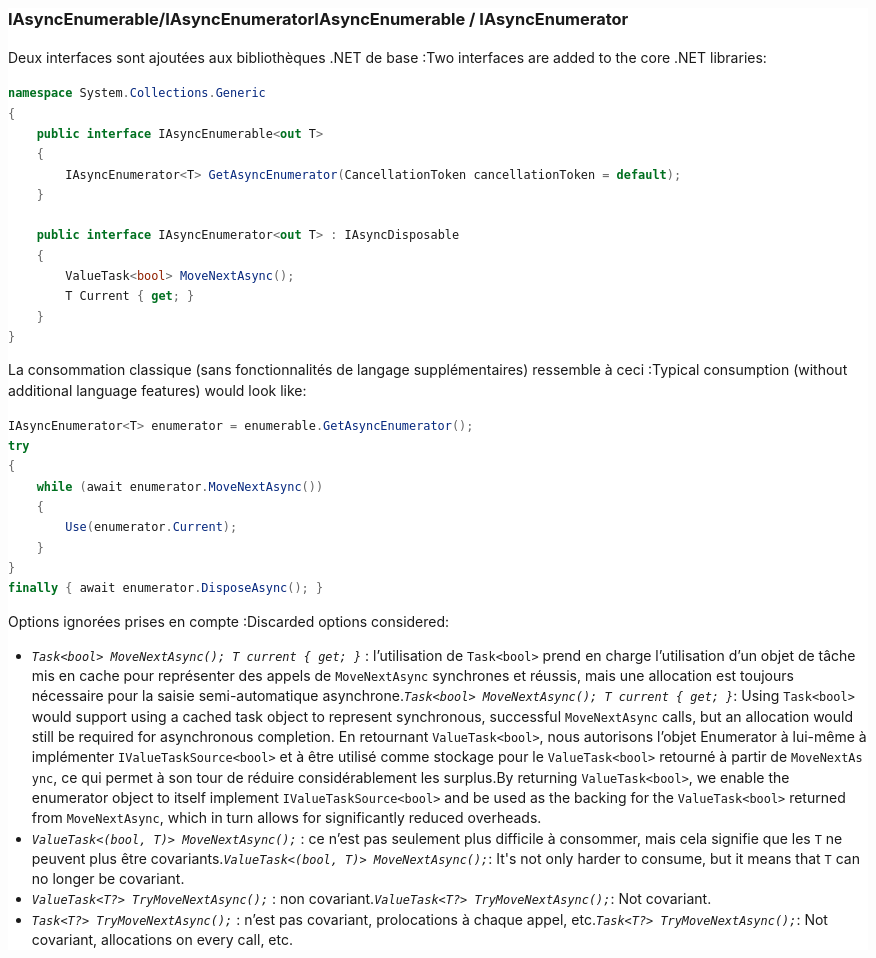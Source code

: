 ### <a name="iasyncenumerable--iasyncenumerator"></a><span data-ttu-id="01b1c-132">IAsyncEnumerable/IAsyncEnumerator</span><span class="sxs-lookup"><span data-stu-id="01b1c-132">IAsyncEnumerable / IAsyncEnumerator</span></span>

<span data-ttu-id="01b1c-133">Deux interfaces sont ajoutées aux bibliothèques .NET de base :</span><span class="sxs-lookup"><span data-stu-id="01b1c-133">Two interfaces are added to the core .NET libraries:</span></span>

```csharp
namespace System.Collections.Generic
{
    public interface IAsyncEnumerable<out T>
    {
        IAsyncEnumerator<T> GetAsyncEnumerator(CancellationToken cancellationToken = default);
    }

    public interface IAsyncEnumerator<out T> : IAsyncDisposable
    {
        ValueTask<bool> MoveNextAsync();
        T Current { get; }
    }
}
```

<span data-ttu-id="01b1c-134">La consommation classique (sans fonctionnalités de langage supplémentaires) ressemble à ceci :</span><span class="sxs-lookup"><span data-stu-id="01b1c-134">Typical consumption (without additional language features) would look like:</span></span>

```csharp
IAsyncEnumerator<T> enumerator = enumerable.GetAsyncEnumerator();
try
{
    while (await enumerator.MoveNextAsync())
    {
        Use(enumerator.Current);
    }
}
finally { await enumerator.DisposeAsync(); }
```

<span data-ttu-id="01b1c-135">Options ignorées prises en compte :</span><span class="sxs-lookup"><span data-stu-id="01b1c-135">Discarded options considered:</span></span>
- <span data-ttu-id="01b1c-136">_`Task<bool> MoveNextAsync(); T current { get; }`_ : l’utilisation de `Task<bool>` prend en charge l’utilisation d’un objet de tâche mis en cache pour représenter des appels de `MoveNextAsync` synchrones et réussis, mais une allocation est toujours nécessaire pour la saisie semi-automatique asynchrone.</span><span class="sxs-lookup"><span data-stu-id="01b1c-136">_`Task<bool> MoveNextAsync(); T current { get; }`_: Using `Task<bool>` would support using a cached task object to represent synchronous, successful `MoveNextAsync` calls, but an allocation would still be required for asynchronous completion.</span></span>  <span data-ttu-id="01b1c-137">En retournant `ValueTask<bool>`, nous autorisons l’objet Enumerator à lui-même à implémenter `IValueTaskSource<bool>` et à être utilisé comme stockage pour le `ValueTask<bool>` retourné à partir de `MoveNextAsync`, ce qui permet à son tour de réduire considérablement les surplus.</span><span class="sxs-lookup"><span data-stu-id="01b1c-137">By returning `ValueTask<bool>`, we enable the enumerator object to itself implement `IValueTaskSource<bool>` and be used as the backing for the `ValueTask<bool>` returned from `MoveNextAsync`, which in turn allows for significantly reduced overheads.</span></span>
- <span data-ttu-id="01b1c-138">_`ValueTask<(bool, T)> MoveNextAsync();`_ : ce n’est pas seulement plus difficile à consommer, mais cela signifie que les `T` ne peuvent plus être covariants.</span><span class="sxs-lookup"><span data-stu-id="01b1c-138">_`ValueTask<(bool, T)> MoveNextAsync();`_: It's not only harder to consume, but it means that `T` can no longer be covariant.</span></span>
- <span data-ttu-id="01b1c-139">_`ValueTask<T?> TryMoveNextAsync();`_ : non covariant.</span><span class="sxs-lookup"><span data-stu-id="01b1c-139">_`ValueTask<T?> TryMoveNextAsync();`_: Not covariant.</span></span>
- <span data-ttu-id="01b1c-140">_`Task<T?> TryMoveNextAsync();`_ : n’est pas covariant, prolocations à chaque appel, etc.</span><span class="sxs-lookup"><span data-stu-id="01b1c-140">_`Task<T?> TryMoveNextAsync();`_: Not covariant, allocations on every call, etc.</span></span>